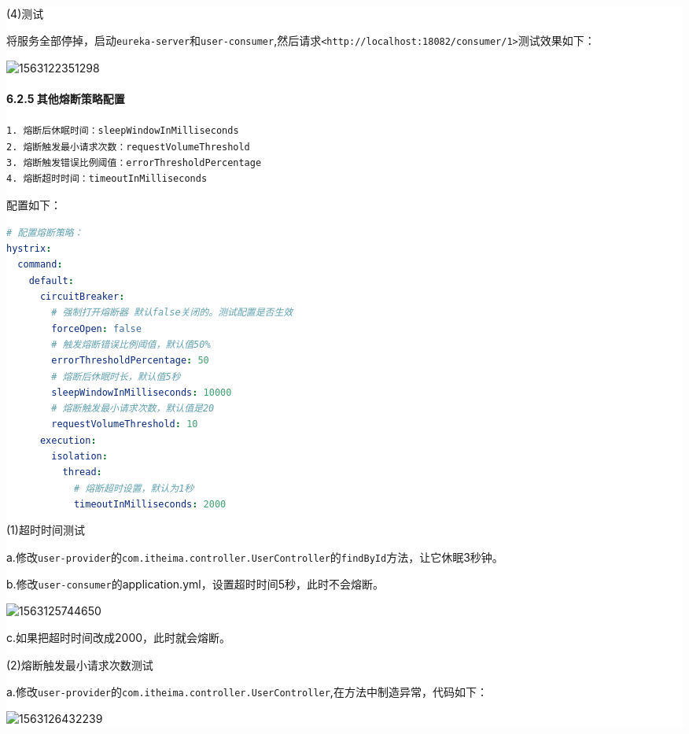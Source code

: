 (4)测试

将服务全部停掉，启动`eureka-server`和`user-consumer`,然后请求`<http://localhost:18082/consumer/1>`测试效果如下：

![1563122351298](images\1563122351298.png)



#### 6.2.5 其他熔断策略配置

```properties
1. 熔断后休眠时间：sleepWindowInMilliseconds
2. 熔断触发最小请求次数：requestVolumeThreshold
3. 熔断触发错误比例阈值：errorThresholdPercentage
4. 熔断超时时间：timeoutInMilliseconds
```

配置如下：

```yml
# 配置熔断策略：
hystrix:
  command:
    default:
      circuitBreaker:
        # 强制打开熔断器 默认false关闭的。测试配置是否生效
        forceOpen: false
        # 触发熔断错误比例阈值，默认值50%
        errorThresholdPercentage: 50
        # 熔断后休眠时长，默认值5秒
        sleepWindowInMilliseconds: 10000
        # 熔断触发最小请求次数，默认值是20
        requestVolumeThreshold: 10
      execution:
        isolation:
          thread:
            # 熔断超时设置，默认为1秒
            timeoutInMilliseconds: 2000
```



(1)超时时间测试

a.修改`user-provider`的`com.itheima.controller.UserController`的`findById`方法，让它休眠3秒钟。

b.修改`user-consumer`的application.yml，设置超时时间5秒，此时不会熔断。

![1563125744650](images\1563125744650.png)

c.如果把超时时间改成2000，此时就会熔断。



(2)熔断触发最小请求次数测试

a.修改`user-provider`的`com.itheima.controller.UserController`,在方法中制造异常，代码如下：

![1563126432239](images\1563126432239.png)
